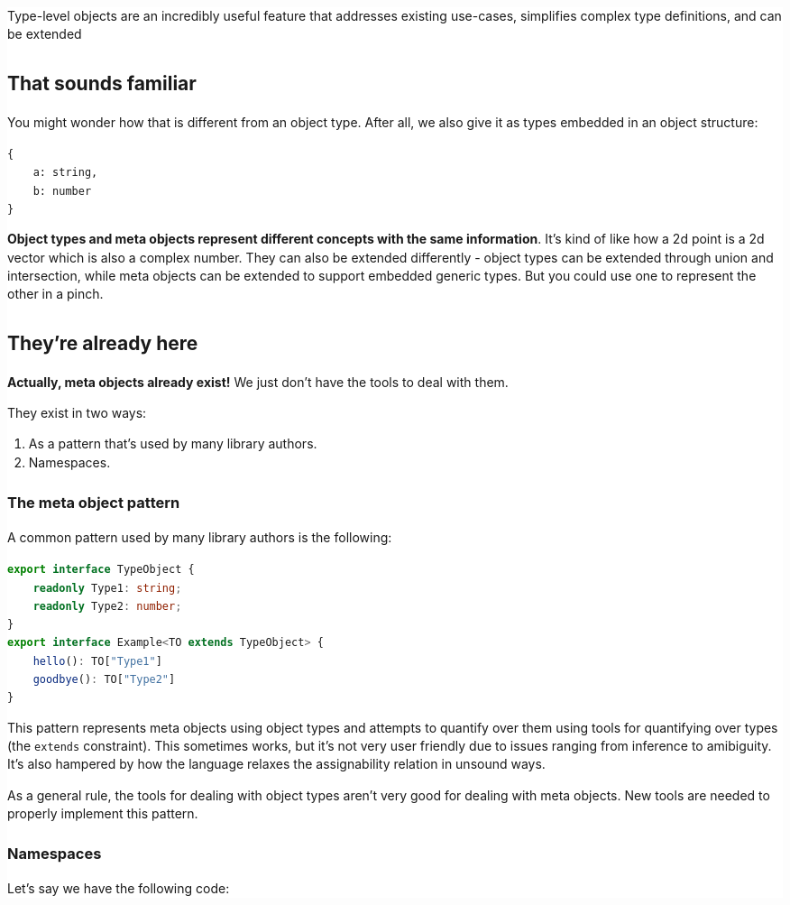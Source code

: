 Type-level objects are an incredibly useful feature that addresses existing use-cases, simplifies complex type definitions, and can be extended 

## That sounds familiar

You might wonder how that is different from an object type. After all, we also give it as types embedded in an object structure:

``` 
{
	a: string,
	b: number
} 
```

**Object types and meta objects represent different concepts with the same information**. It’s kind of like how a 2d point is a 2d vector which is also a complex number. They can also be extended differently - object types can be extended through union and intersection, while meta objects can be extended to support embedded generic types. But you could use one to represent the other in a pinch.

## They’re already here

**Actually, meta objects already exist!** We just don’t have the tools to deal with them.

They exist in two ways:

1. As a pattern that’s used by many library authors.
2. Namespaces.

### The meta object pattern

A common pattern used by many library authors is the following:

```typescript
export interface TypeObject {
    readonly Type1: string;
    readonly Type2: number;
}
export interface Example<TO extends TypeObject> {
    hello(): TO["Type1"]
    goodbye(): TO["Type2"]
}
```

This pattern represents meta objects using object types and attempts to quantify over them using tools for quantifying over types (the `extends` constraint). This sometimes works, but it’s not very user friendly due to issues ranging from inference to amibiguity. It’s also hampered by how the language relaxes the assignability relation in unsound ways.

As a general rule, the tools for dealing with object types aren’t very good for dealing with meta objects. New tools are needed to properly implement this pattern.

### Namespaces

Let’s say we have the following code:
